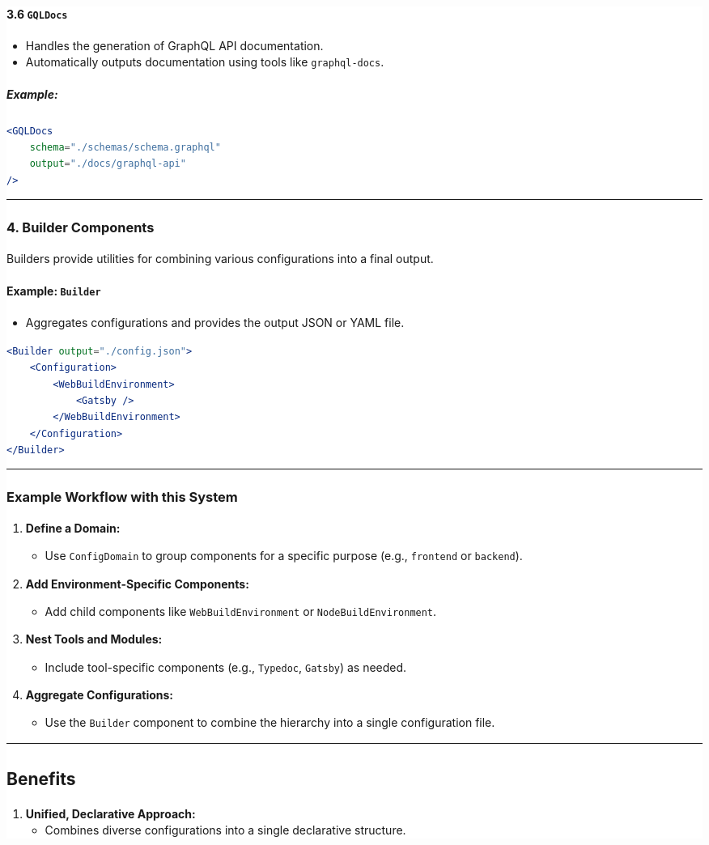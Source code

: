 
#### 3.6 **`GQLDocs`**
- Handles the generation of GraphQL API documentation.
- Automatically outputs documentation using tools like `graphql-docs`.

##### Example:
```jsx
<GQLDocs
    schema="./schemas/schema.graphql"
    output="./docs/graphql-api"
/>
```

---

### 4. **Builder Components**

Builders provide utilities for combining various configurations into a final output.

#### Example: `Builder`
- Aggregates configurations and provides the output JSON or YAML file.

```jsx
<Builder output="./config.json">
    <Configuration>
        <WebBuildEnvironment>
            <Gatsby />
        </WebBuildEnvironment>
    </Configuration>
</Builder>
```

---

### Example Workflow with this System

1. **Define a Domain:**
   - Use `ConfigDomain` to group components for a specific purpose (e.g., `frontend` or `backend`).

2. **Add Environment-Specific Components:**
   - Add child components like `WebBuildEnvironment` or `NodeBuildEnvironment`.

3. **Nest Tools and Modules:**
   - Include tool-specific components (e.g., `Typedoc`, `Gatsby`) as needed.

4. **Aggregate Configurations:**
   - Use the `Builder` component to combine the hierarchy into a single configuration file.

---

## Benefits

1. **Unified, Declarative Approach:**
   - Combines diverse configurations into a single declarative structure.
